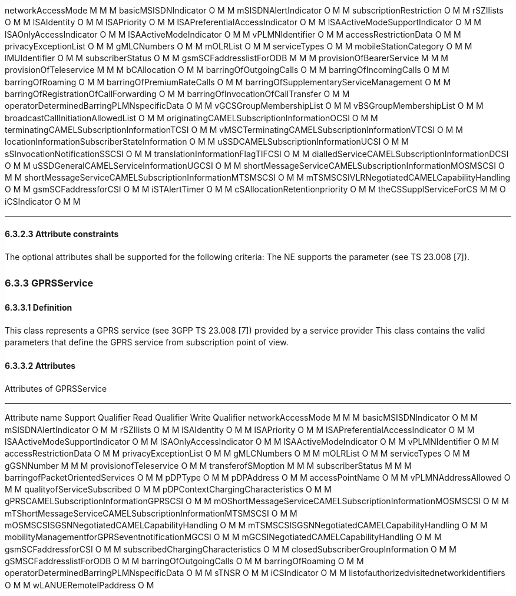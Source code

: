 networkAccessMode M M M basicMSISDNIndicator O M M mSISDNAlertIndicator O M M
subscriptionRestriction O M M rSZIlists O M M lSAIdentity O M M lSAPriority O
M M lSAPreferentialAccessIndicator O M M lSAActiveModeSupportIndicator O M M
lSAOnlyAccessIndicator O M M lSAActiveModeIndicator O M M vPLMNIdentifier O M
M accessRestrictionData O M M privacyExceptionList O M M gMLCNumbers O M M
mOLRList O M M serviceTypes O M M mobileStationCategory O M M lMUIdentifier O
M M subscriberStatus O M M gsmSCFaddresslistForODB M M M
provisionOfBearerService M M M provisionOfTeleservice M M M bCAllocation O M M
barringOfOutgoingCalls O M M barringOfIncomingCalls O M M barringOfRoaming O M
M barringOfPremiumRateCalls O M M barringOfSupplementaryServiceManagement O M
M barringOfRegistrationOfCallForwarding O M M
barringOfInvocationOfCallTransfer O M M
operatorDeterminedBarringPLMNspecificData O M M vGCSGroupMembershipList O M M
vBSGroupMembershipList O M M broadcastCallInitiationAllowedList O M M
originatingCAMELSubscriptionInformationOCSI O M M
terminatingCAMELSubscriptionInformationTCSI O M M
vMSCTerminatingCAMELSubscriptionInformationVTCSI O M M
locationInformationSubscriberStateInformation O M M
uSSDCAMELSubscriptionInformationUCSI O M M sSInvocationNotificationSSCSI O M M
translationInformationFlagTIFCSI O M M
dialledServiceCAMELSubscriptionInformationDCSI O M M
uSSDGeneralCAMELServiceInformationUGCSI O M M
shortMessageServiceCAMELSubscriptionInformationMOSMSCSI O M M
shortMessageServiceCAMELSubscriptionInformationMTSMSCSI O M M
mTSMSCSIVLRNegotiatedCAMELCapabilityHandling O M M gsmSCFaddressforCSI O M M
iSTAlertTimer O M M cSAllocationRetentionpriority O M M theCSSupplServiceForCS
M M O iCSIndicator O M M
* * *
#### 6.3.2.3 Attribute constraints
The optional attributes shall be supported for the following criteria: The NE
supports the parameter (see TS 23.008 [7]).
### 6.3.3 GPRSService
#### 6.3.3.1 Definition
This class represents a GPRS service (see 3GPP TS 23.008 [7]) provided by a
service provider
This class contains the valid parameters that define the GPRS service from
subscription point of view.
#### 6.3.3.2 Attributes
Attributes of GPRSService
* * *
Attribute name Support Qualifier Read Qualifier Write Qualifier
networkAccessMode M M M basicMSISDNIndicator O M M mSISDNAlertIndicator O M M
rSZIlists O M M lSAIdentity O M M lSAPriority O M M
lSAPreferentialAccessIndicator O M M lSAActiveModeSupportIndicator O M M
lSAOnlyAccessIndicator O M M lSAActiveModeIndicator O M M vPLMNIdentifier O M
M accessRestrictionData O M M privacyExceptionList O M M gMLCNumbers O M M
mOLRList O M M serviceTypes O M M gGSNNumber M M M provisionofTeleservice O M
M transferofSMoption M M M subscriberStatus M M M
barringofPacketOrientedServices O M M pDPType O M M pDPAddress O M M
accessPointName O M M vPLMNAddressAllowed O M M qualityofServiceSubscribed O M
M pDPContextChargingCharacteristics O M M
gPRSCAMELSubscriptionInformationGPRSCSI O M M
mOShortMessageServiceCAMELSubscriptionInformationMOSMSCSI O M M
mTShortMessageServiceCAMELSubscriptionInformationMTSMSCSI O M M
mOSMSCSISGSNNegotiatedCAMELCapabilityHandling O M M
mTSMSCSISGSNNegotiatedCAMELCapabilityHandling O M M
mobilityManagementforGPRSeventnotificationMGCSI O M M
mGCSINegotiatedCAMELCapabilityHandling O M M gsmSCFaddressforCSI O M M
subscribedChargingCharacteristics O M M closedSubscriberGroupInformation O M M
gSMSCFaddresslistForODB O M M barringOfOutgoingCalls O M M barringOfRoaming O
M M operatorDeterminedBarringPLMNspecificData O M M sTNSR O M M iCSIndicator O
M M listofauthorizedvisitednetworkidentifiers O M M wLANUERemoteIPaddress O M